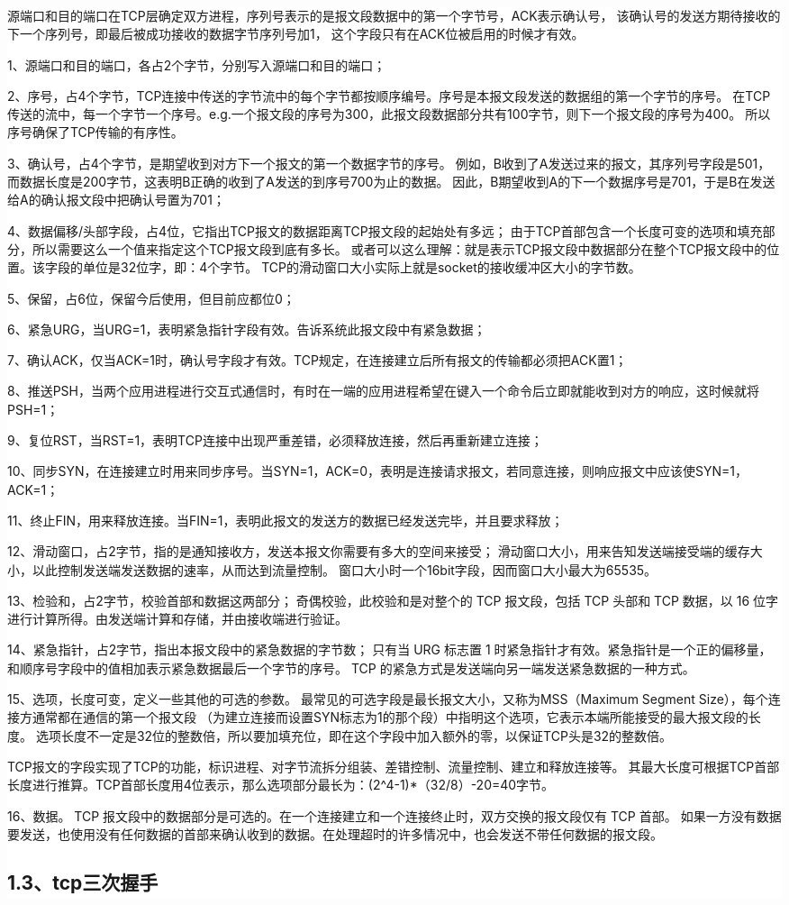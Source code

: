 源端口和目的端口在TCP层确定双方进程，序列号表示的是报文段数据中的第一个字节号，ACK表示确认号，
该确认号的发送方期待接收的下一个序列号，即最后被成功接收的数据字节序列号加1，
这个字段只有在ACK位被启用的时候才有效。


1、源端口和目的端口，各占2个字节，分别写入源端口和目的端口； 

2、序号，占4个字节，TCP连接中传送的字节流中的每个字节都按顺序编号。序号是本报文段发送的数据组的第一个字节的序号。
在TCP传送的流中，每一个字节一个序号。e.g.一个报文段的序号为300，此报文段数据部分共有100字节，则下一个报文段的序号为400。
所以序号确保了TCP传输的有序性。

3、确认号，占4个字节，是期望收到对方下一个报文的第一个数据字节的序号。
例如，B收到了A发送过来的报文，其序列号字段是501，而数据长度是200字节，这表明B正确的收到了A发送的到序号700为止的数据。
因此，B期望收到A的下一个数据序号是701，于是B在发送给A的确认报文段中把确认号置为701；

4、数据偏移/头部字段，占4位，它指出TCP报文的数据距离TCP报文段的起始处有多远；
由于TCP首部包含一个长度可变的选项和填充部分，所以需要这么一个值来指定这个TCP报文段到底有多长。
或者可以这么理解：就是表示TCP报文段中数据部分在整个TCP报文段中的位置。该字段的单位是32位字，即：4个字节。
TCP的滑动窗口大小实际上就是socket的接收缓冲区大小的字节数。

5、保留，占6位，保留今后使用，但目前应都位0；

6、紧急URG，当URG=1，表明紧急指针字段有效。告诉系统此报文段中有紧急数据；

7、确认ACK，仅当ACK=1时，确认号字段才有效。TCP规定，在连接建立后所有报文的传输都必须把ACK置1；

8、推送PSH，当两个应用进程进行交互式通信时，有时在一端的应用进程希望在键入一个命令后立即就能收到对方的响应，这时候就将PSH=1；

9、复位RST，当RST=1，表明TCP连接中出现严重差错，必须释放连接，然后再重新建立连接；

10、同步SYN，在连接建立时用来同步序号。当SYN=1，ACK=0，表明是连接请求报文，若同意连接，则响应报文中应该使SYN=1，ACK=1；

11、终止FIN，用来释放连接。当FIN=1，表明此报文的发送方的数据已经发送完毕，并且要求释放；

12、滑动窗口，占2字节，指的是通知接收方，发送本报文你需要有多大的空间来接受；
滑动窗口大小，用来告知发送端接受端的缓存大小，以此控制发送端发送数据的速率，从而达到流量控制。
窗口大小时一个16bit字段，因而窗口大小最大为65535。

13、检验和，占2字节，校验首部和数据这两部分；
奇偶校验，此校验和是对整个的 TCP 报文段，包括 TCP 头部和 TCP 数据，以 16 位字进行计算所得。由发送端计算和存储，并由接收端进行验证。

14、紧急指针，占2字节，指出本报文段中的紧急数据的字节数；
只有当 URG 标志置 1 时紧急指针才有效。紧急指针是一个正的偏移量，和顺序号字段中的值相加表示紧急数据最后一个字节的序号。 
TCP 的紧急方式是发送端向另一端发送紧急数据的一种方式。

15、选项，长度可变，定义一些其他的可选的参数。
最常见的可选字段是最长报文大小，又称为MSS（Maximum Segment Size），每个连接方通常都在通信的第一个报文段
（为建立连接而设置SYN标志为1的那个段）中指明这个选项，它表示本端所能接受的最大报文段的长度。
选项长度不一定是32位的整数倍，所以要加填充位，即在这个字段中加入额外的零，以保证TCP头是32的整数倍。

TCP报文的字段实现了TCP的功能，标识进程、对字节流拆分组装、差错控制、流量控制、建立和释放连接等。
其最大长度可根据TCP首部长度进行推算。TCP首部长度用4位表示，那么选项部分最长为：(2^4-1)*（32/8）-20=40字节。

16、数据。 TCP 报文段中的数据部分是可选的。在一个连接建立和一个连接终止时，双方交换的报文段仅有 TCP 首部。
如果一方没有数据要发送，也使用没有任何数据的首部来确认收到的数据。在处理超时的许多情况中，也会发送不带任何数据的报文段。

## 1.3、tcp三次握手
